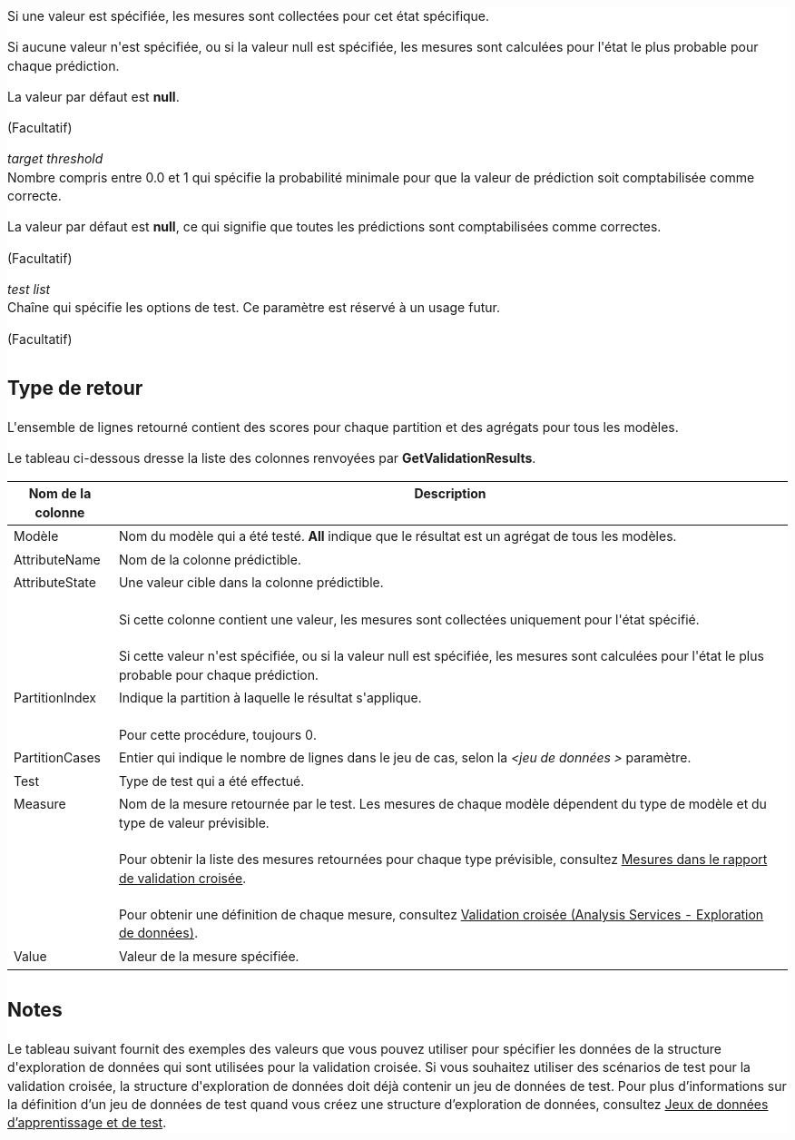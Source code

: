  Si une valeur est spécifiée, les mesures sont collectées pour cet état spécifique.  
  
 Si aucune valeur n'est spécifiée, ou si la valeur null est spécifiée, les mesures sont calculées pour l'état le plus probable pour chaque prédiction.  
  
 La valeur par défaut est **null**.  
  
 (Facultatif)  
  
 *target threshold*  
 Nombre compris entre 0.0 et 1 qui spécifie la probabilité minimale pour que la valeur de prédiction soit comptabilisée comme correcte.  
  
 La valeur par défaut est **null**, ce qui signifie que toutes les prédictions sont comptabilisées comme correctes.  
  
 (Facultatif)  
  
 *test list*  
 Chaîne qui spécifie les options de test. Ce paramètre est réservé à un usage futur.  
  
 (Facultatif)  
  
## <a name="return-type"></a>Type de retour  
 L'ensemble de lignes retourné contient des scores pour chaque partition et des agrégats pour tous les modèles.  
  
 Le tableau ci-dessous dresse la liste des colonnes renvoyées par **GetValidationResults**.  
  
|Nom de la colonne|Description|  
|-----------------|-----------------|  
|Modèle|Nom du modèle qui a été testé. **All** indique que le résultat est un agrégat de tous les modèles.|  
|AttributeName|Nom de la colonne prédictible.|  
|AttributeState|Une valeur cible dans la colonne prédictible.<br /><br /> Si cette colonne contient une valeur, les mesures sont collectées uniquement pour l'état spécifié.<br /><br /> Si cette valeur n'est spécifiée, ou si la valeur null est spécifiée, les mesures sont calculées pour l'état le plus probable pour chaque prédiction.|  
|PartitionIndex|Indique la partition à laquelle le résultat s'applique.<br /><br /> Pour cette procédure, toujours 0.|  
|PartitionCases|Entier qui indique le nombre de lignes dans le jeu de cas, selon la  *\<jeu de données >* paramètre.|  
|Test|Type de test qui a été effectué.|  
|Measure|Nom de la mesure retournée par le test. Les mesures de chaque modèle dépendent du type de modèle et du type de valeur prévisible.<br /><br /> Pour obtenir la liste des mesures retournées pour chaque type prévisible, consultez [Mesures dans le rapport de validation croisée](../../analysis-services/data-mining/measures-in-the-cross-validation-report.md).<br /><br /> Pour obtenir une définition de chaque mesure, consultez [Validation croisée &#40;Analysis Services - Exploration de données&#41;](../../analysis-services/data-mining/cross-validation-analysis-services-data-mining.md).|  
|Value|Valeur de la mesure spécifiée.|  
  
## <a name="remarks"></a>Notes  
 Le tableau suivant fournit des exemples des valeurs que vous pouvez utiliser pour spécifier les données de la structure d'exploration de données qui sont utilisées pour la validation croisée. Si vous souhaitez utiliser des scénarios de test pour la validation croisée, la structure d'exploration de données doit déjà contenir un jeu de données de test. Pour plus d’informations sur la définition d’un jeu de données de test quand vous créez une structure d’exploration de données, consultez [Jeux de données d’apprentissage et de test](../../analysis-services/data-mining/training-and-testing-data-sets.md).  
  